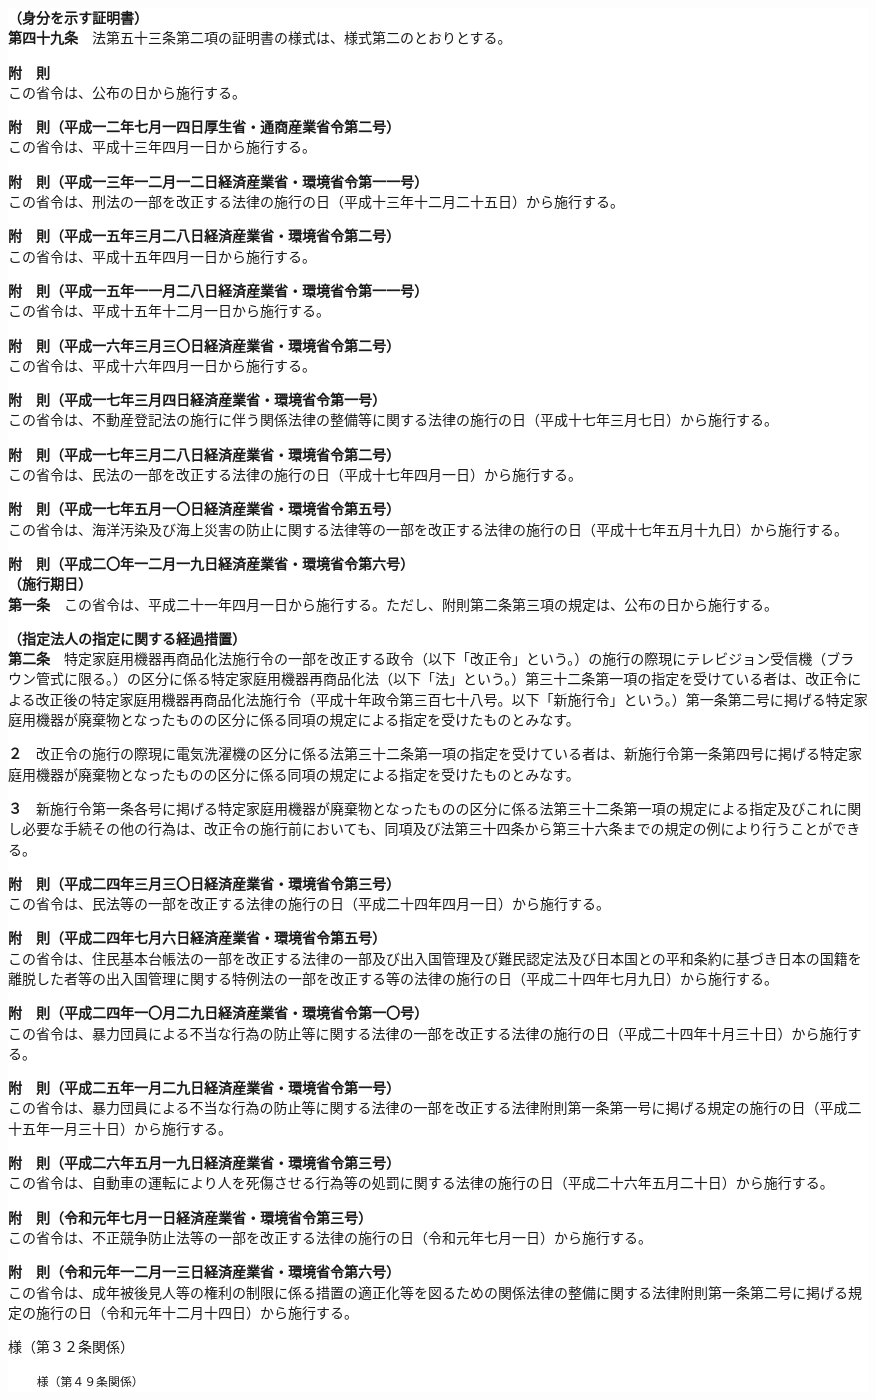 **（身分を示す証明書）**  
**第四十九条**　法第五十三条第二項の証明書の様式は、様式第二のとおりとする。  
  
**附　則**  
この省令は、公布の日から施行する。  
  
**附　則（平成一二年七月一四日厚生省・通商産業省令第二号）**  
この省令は、平成十三年四月一日から施行する。  
  
**附　則（平成一三年一二月一二日経済産業省・環境省令第一一号）**  
この省令は、刑法の一部を改正する法律の施行の日（平成十三年十二月二十五日）から施行する。  
  
**附　則（平成一五年三月二八日経済産業省・環境省令第二号）**  
この省令は、平成十五年四月一日から施行する。  
  
**附　則（平成一五年一一月二八日経済産業省・環境省令第一一号）**  
この省令は、平成十五年十二月一日から施行する。  
  
**附　則（平成一六年三月三〇日経済産業省・環境省令第二号）**  
この省令は、平成十六年四月一日から施行する。  
  
**附　則（平成一七年三月四日経済産業省・環境省令第一号）**  
この省令は、不動産登記法の施行に伴う関係法律の整備等に関する法律の施行の日（平成十七年三月七日）から施行する。  
  
**附　則（平成一七年三月二八日経済産業省・環境省令第二号）**  
この省令は、民法の一部を改正する法律の施行の日（平成十七年四月一日）から施行する。  
  
**附　則（平成一七年五月一〇日経済産業省・環境省令第五号）**  
この省令は、海洋汚染及び海上災害の防止に関する法律等の一部を改正する法律の施行の日（平成十七年五月十九日）から施行する。  
  
**附　則（平成二〇年一二月一九日経済産業省・環境省令第六号）**  
**（施行期日）**  
**第一条**　この省令は、平成二十一年四月一日から施行する。ただし、附則第二条第三項の規定は、公布の日から施行する。  
  
**（指定法人の指定に関する経過措置）**  
**第二条**　特定家庭用機器再商品化法施行令の一部を改正する政令（以下「改正令」という。）の施行の際現にテレビジョン受信機（ブラウン管式に限る。）の区分に係る特定家庭用機器再商品化法（以下「法」という。）第三十二条第一項の指定を受けている者は、改正令による改正後の特定家庭用機器再商品化法施行令（平成十年政令第三百七十八号。以下「新施行令」という。）第一条第二号に掲げる特定家庭用機器が廃棄物となったものの区分に係る同項の規定による指定を受けたものとみなす。  
  
**２**　改正令の施行の際現に電気洗濯機の区分に係る法第三十二条第一項の指定を受けている者は、新施行令第一条第四号に掲げる特定家庭用機器が廃棄物となったものの区分に係る同項の規定による指定を受けたものとみなす。  
  
**３**　新施行令第一条各号に掲げる特定家庭用機器が廃棄物となったものの区分に係る法第三十二条第一項の規定による指定及びこれに関し必要な手続その他の行為は、改正令の施行前においても、同項及び法第三十四条から第三十六条までの規定の例により行うことができる。  
  
**附　則（平成二四年三月三〇日経済産業省・環境省令第三号）**  
この省令は、民法等の一部を改正する法律の施行の日（平成二十四年四月一日）から施行する。  
  
**附　則（平成二四年七月六日経済産業省・環境省令第五号）**  
この省令は、住民基本台帳法の一部を改正する法律の一部及び出入国管理及び難民認定法及び日本国との平和条約に基づき日本の国籍を離脱した者等の出入国管理に関する特例法の一部を改正する等の法律の施行の日（平成二十四年七月九日）から施行する。  
  
**附　則（平成二四年一〇月二九日経済産業省・環境省令第一〇号）**  
この省令は、暴力団員による不当な行為の防止等に関する法律の一部を改正する法律の施行の日（平成二十四年十月三十日）から施行する。  
  
**附　則（平成二五年一月二九日経済産業省・環境省令第一号）**  
この省令は、暴力団員による不当な行為の防止等に関する法律の一部を改正する法律附則第一条第一号に掲げる規定の施行の日（平成二十五年一月三十日）から施行する。  
  
**附　則（平成二六年五月一九日経済産業省・環境省令第三号）**  
この省令は、自動車の運転により人を死傷させる行為等の処罰に関する法律の施行の日（平成二十六年五月二十日）から施行する。  
  
**附　則（令和元年七月一日経済産業省・環境省令第三号）**  
この省令は、不正競争防止法等の一部を改正する法律の施行の日（令和元年七月一日）から施行する。  
  
**附　則（令和元年一二月一三日経済産業省・環境省令第六号）**  
この省令は、成年被後見人等の権利の制限に係る措置の適正化等を図るための関係法律の整備に関する法律附則第一条第二号に掲げる規定の施行の日（令和元年十二月十四日）から施行する。  
  
様（第３２条関係）  

          
        様（第４９条関係）  

          
        